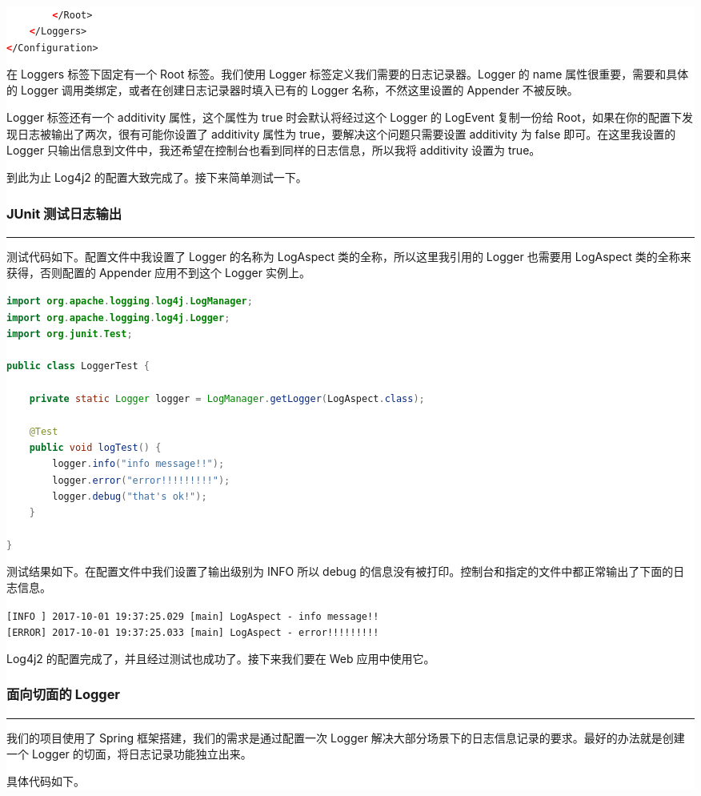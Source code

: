 ```xml
        </Root>
    </Loggers>
</Configuration>
```

在 Loggers 标签下固定有一个 Root 标签。我们使用 Logger 标签定义我们需要的日志记录器。Logger 的 name 属性很重要，需要和具体的 Logger 调用类绑定，或者在创建日志记录器时填入已有的 Logger 名称，不然这里设置的 Appender 不被反映。

Logger 标签还有一个 additivity 属性，这个属性为 true 时会默认将经过这个 Logger 的 LogEvent 复制一份给 Root，如果在你的配置下发现日志被输出了两次，很有可能你设置了 additivity 属性为 true，要解决这个问题只需要设置 additivity 为 false 即可。在这里我设置的 Logger 只输出信息到文件中，我还希望在控制台也看到同样的日志信息，所以我将 additivity 设置为 true。

到此为止 Log4j2 的配置大致完成了。接下来简单测试一下。

### JUnit 测试日志输出
***

测试代码如下。配置文件中我设置了 Logger 的名称为 LogAspect 类的全称，所以这里我引用的 Logger 也需要用 LogAspect 类的全称来获得，否则配置的 Appender 应用不到这个 Logger 实例上。

```java
import org.apache.logging.log4j.LogManager;
import org.apache.logging.log4j.Logger;
import org.junit.Test;

public class LoggerTest {

    private static Logger logger = LogManager.getLogger(LogAspect.class);

    @Test
    public void logTest() {
        logger.info("info message!!");
        logger.error("error!!!!!!!!!");
        logger.debug("that's ok!");
    }

}
```

测试结果如下。在配置文件中我们设置了输出级别为 INFO 所以 debug 的信息没有被打印。控制台和指定的文件中都正常输出了下面的日志信息。

```text
[INFO ] 2017-10-01 19:37:25.029 [main] LogAspect - info message!!
[ERROR] 2017-10-01 19:37:25.033 [main] LogAspect - error!!!!!!!!!
```

Log4j2 的配置完成了，并且经过测试也成功了。接下来我们要在 Web 应用中使用它。


### 面向切面的 Logger
***

我们的项目使用了 Spring 框架搭建，我们的需求是通过配置一次 Logger 解决大部分场景下的日志信息记录的要求。最好的办法就是创建一个 Logger 的切面，将日志记录功能独立出来。 

具体代码如下。
